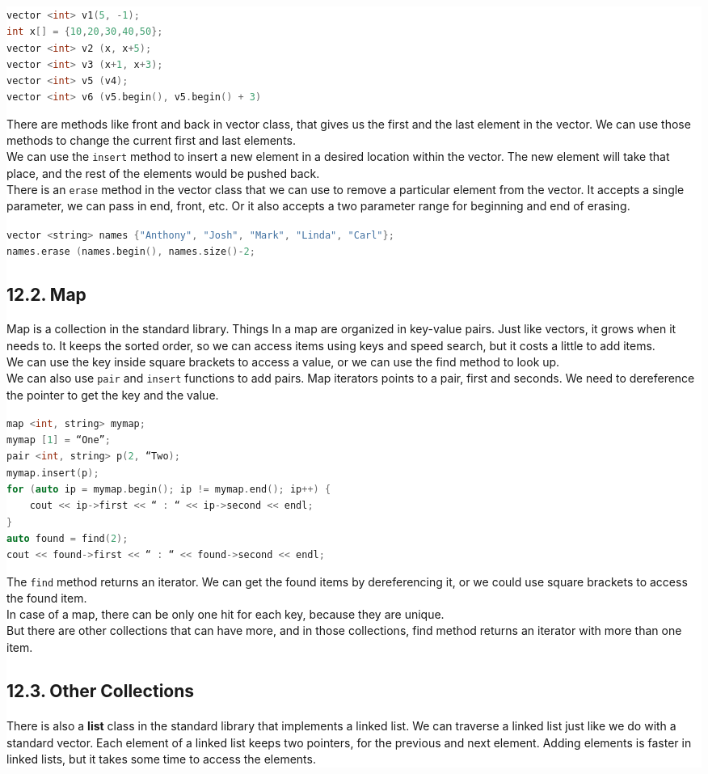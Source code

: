 ```cpp
vector <int> v1(5, -1);
int x[] = {10,20,30,40,50};
vector <int> v2 (x, x+5);
vector <int> v3 (x+1, x+3);
vector <int> v5 (v4);
vector <int> v6 (v5.begin(), v5.begin() + 3)
```

There are methods like front and back in vector class, that gives us the first and the last element in the vector. We can use those methods to change the current first and last elements.  
We can use the `insert` method to insert a new element in a desired location within the vector. The new element will take that place, and the rest of the elements would be pushed back.  
There is an `erase` method in the vector class that we can use to remove a particular element from the vector. It accepts a single parameter, we can pass in end, front, etc. Or it also accepts a two parameter range for beginning and end of erasing. 

```cpp
vector <string> names {"Anthony", "Josh", "Mark", "Linda", "Carl"};
names.erase (names.begin(), names.size()-2;
```

## 12.2. Map 

Map is a collection in the standard library. Things In a map are organized in key-value pairs. Just like vectors, it grows when it needs to. It keeps the sorted order, so we can access items using keys and speed search, but it costs a little to add items.  
We can use the key inside square brackets to access a value, or we can use the find method to look up.  
We can also use `pair` and `insert` functions to add pairs. 
Map iterators points to a pair, first and seconds. We need to dereference the pointer to get the key and the value. 

```cpp
map <int, string> mymap;
mymap [1] = “One”;
pair <int, string> p(2, “Two);
mymap.insert(p);
for (auto ip = mymap.begin(); ip != mymap.end(); ip++) {
	cout << ip->first << “ : “ << ip->second << endl;
}
auto found = find(2);
cout << found->first << “ : “ << found->second << endl;
```

The `find` method returns an iterator. We can get the found items by dereferencing it, or we could use square brackets to access the found item.  
In case of a map, there can be only one hit for each key, because they are unique.  
But there are other collections that can have more, and in those collections, find method returns an iterator with more than one item. 

## 12.3. Other Collections 

There is also a **list** class in the standard library that implements a linked list. We can traverse a linked list just like we do with a standard vector. Each element of a linked list keeps two pointers, for the previous and next element. Adding elements is faster in linked lists, but it takes some time to access the elements.  
